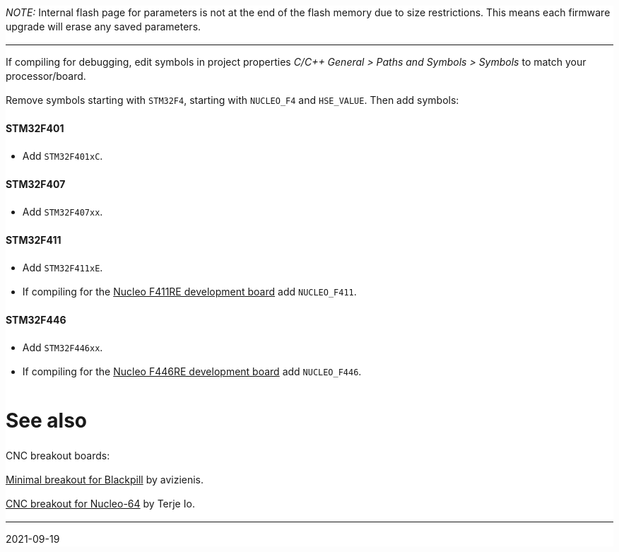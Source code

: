 _NOTE:_ Internal flash page for parameters is not at the end of the flash memory due to size restrictions. This means each firmware upgrade will erase any saved parameters. 

---

If compiling for debugging, edit symbols in project properties _C\/C++ General > Paths and Symbols > Symbols_ to match your processor/board.

Remove symbols starting with `STM32F4`, starting with `NUCLEO_F4` and `HSE_VALUE`. Then add symbols:

#### STM32F401

* Add `STM32F401xC`.

#### STM32F407

* Add `STM32F407xx`.

#### STM32F411

* Add `STM32F411xE`.

* If compiling for the [Nucleo F411RE development board](https://www.st.com/en/evaluation-tools/nucleo-f411re.html) add `NUCLEO_F411`.

#### STM32F446

* Add  `STM32F446xx`.

* If compiling for the [Nucleo F446RE development board](https://www.st.com/en/evaluation-tools/nucleo-f446re.html) add `NUCLEO_F446`.


# See also

CNC breakout boards:

[Minimal breakout for Blackpill](https://github.com/avizienis/Minimal-Black-Pill--STM32F4xx-BOB-for-grblHAL) by avizienis.

[CNC breakout for Nucleo-64](https://github.com/terjeio/CNC_Breakout_Nucleo64) by Terje Io.

---
2021-09-19
